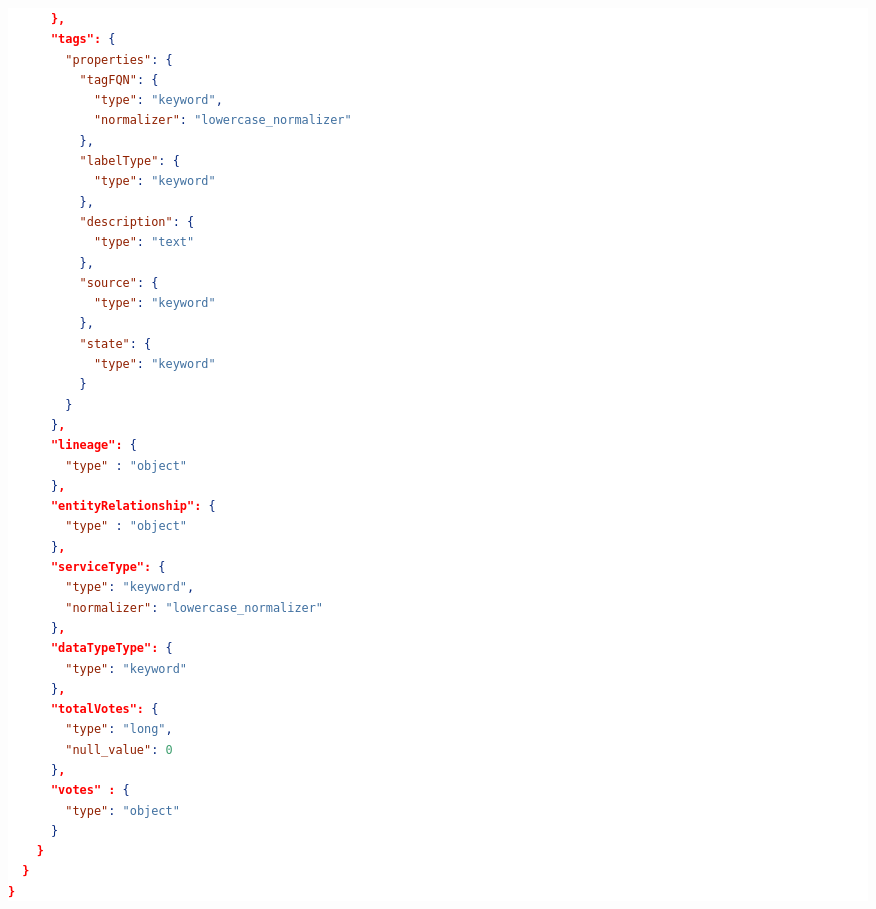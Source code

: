 ```json
      },
      "tags": {
        "properties": {
          "tagFQN": {
            "type": "keyword",
            "normalizer": "lowercase_normalizer"
          },
          "labelType": {
            "type": "keyword"
          },
          "description": {
            "type": "text"
          },
          "source": {
            "type": "keyword"
          },
          "state": {
            "type": "keyword"
          }
        }
      },
      "lineage": {
        "type" : "object"
      },
      "entityRelationship": {
        "type" : "object"
      },
      "serviceType": {
        "type": "keyword",
        "normalizer": "lowercase_normalizer"
      },
      "dataTypeType": {
        "type": "keyword"
      },
      "totalVotes": {
        "type": "long",
        "null_value": 0
      },
      "votes" : {
        "type": "object"
      }
    }
  }
}
```
